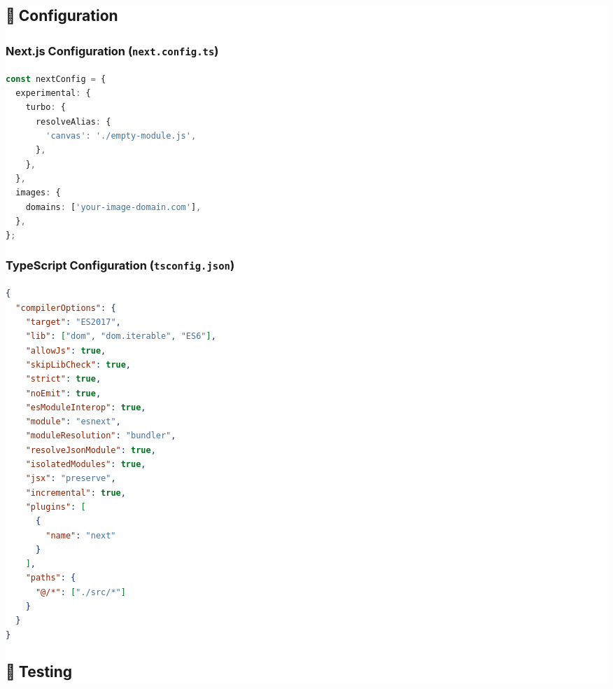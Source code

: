 ## 🔧 Configuration

### Next.js Configuration (`next.config.ts`)

```typescript
const nextConfig = {
  experimental: {
    turbo: {
      resolveAlias: {
        'canvas': './empty-module.js',
      },
    },
  },
  images: {
    domains: ['your-image-domain.com'],
  },
};
```

### TypeScript Configuration (`tsconfig.json`)

```json
{
  "compilerOptions": {
    "target": "ES2017",
    "lib": ["dom", "dom.iterable", "ES6"],
    "allowJs": true,
    "skipLibCheck": true,
    "strict": true,
    "noEmit": true,
    "esModuleInterop": true,
    "module": "esnext",
    "moduleResolution": "bundler",
    "resolveJsonModule": true,
    "isolatedModules": true,
    "jsx": "preserve",
    "incremental": true,
    "plugins": [
      {
        "name": "next"
      }
    ],
    "paths": {
      "@/*": ["./src/*"]
    }
  }
}
```

## 🧪 Testing
